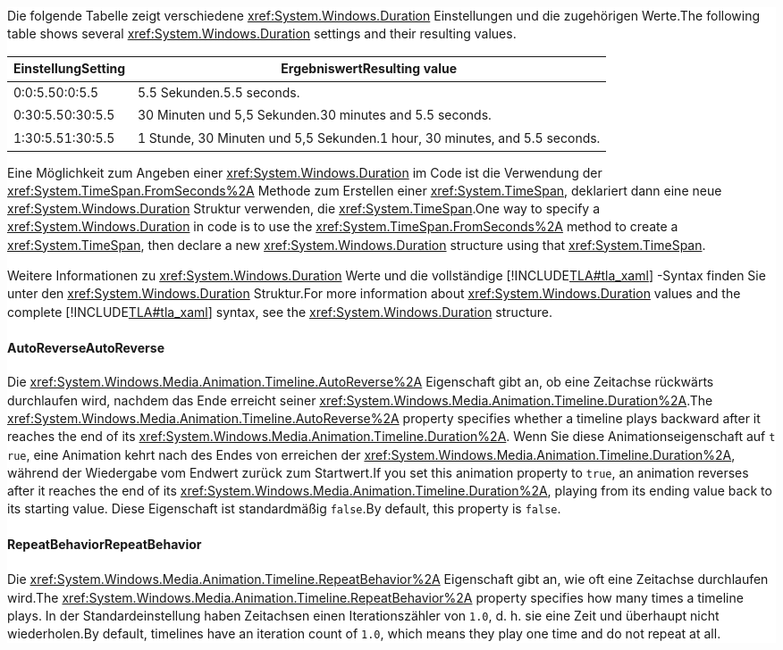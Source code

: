  <span data-ttu-id="4b5f6-255">Die folgende Tabelle zeigt verschiedene <xref:System.Windows.Duration> Einstellungen und die zugehörigen Werte.</span><span class="sxs-lookup"><span data-stu-id="4b5f6-255">The following table shows several <xref:System.Windows.Duration> settings and their resulting values.</span></span>  
  
|<span data-ttu-id="4b5f6-256">Einstellung</span><span class="sxs-lookup"><span data-stu-id="4b5f6-256">Setting</span></span>|<span data-ttu-id="4b5f6-257">Ergebniswert</span><span class="sxs-lookup"><span data-stu-id="4b5f6-257">Resulting value</span></span>|  
|-------------|---------------------|  
|<span data-ttu-id="4b5f6-258">0:0:5.5</span><span class="sxs-lookup"><span data-stu-id="4b5f6-258">0:0:5.5</span></span>|<span data-ttu-id="4b5f6-259">5.5 Sekunden.</span><span class="sxs-lookup"><span data-stu-id="4b5f6-259">5.5 seconds.</span></span>|  
|<span data-ttu-id="4b5f6-260">0:30:5.5</span><span class="sxs-lookup"><span data-stu-id="4b5f6-260">0:30:5.5</span></span>|<span data-ttu-id="4b5f6-261">30 Minuten und 5,5 Sekunden.</span><span class="sxs-lookup"><span data-stu-id="4b5f6-261">30 minutes and 5.5 seconds.</span></span>|  
|<span data-ttu-id="4b5f6-262">1:30:5.5</span><span class="sxs-lookup"><span data-stu-id="4b5f6-262">1:30:5.5</span></span>|<span data-ttu-id="4b5f6-263">1 Stunde, 30 Minuten und 5,5 Sekunden.</span><span class="sxs-lookup"><span data-stu-id="4b5f6-263">1 hour, 30 minutes, and 5.5 seconds.</span></span>|  
  
 <span data-ttu-id="4b5f6-264">Eine Möglichkeit zum Angeben einer <xref:System.Windows.Duration> im Code ist die Verwendung der <xref:System.TimeSpan.FromSeconds%2A> Methode zum Erstellen einer <xref:System.TimeSpan>, deklariert dann eine neue <xref:System.Windows.Duration> Struktur verwenden, die <xref:System.TimeSpan>.</span><span class="sxs-lookup"><span data-stu-id="4b5f6-264">One way to specify a <xref:System.Windows.Duration> in code is to use the <xref:System.TimeSpan.FromSeconds%2A> method to create a <xref:System.TimeSpan>, then declare a new <xref:System.Windows.Duration> structure using that <xref:System.TimeSpan>.</span></span>  
  
 <span data-ttu-id="4b5f6-265">Weitere Informationen zu <xref:System.Windows.Duration> Werte und die vollständige [!INCLUDE[TLA#tla_xaml](../../../../includes/tlasharptla-xaml-md.md)] -Syntax finden Sie unter den <xref:System.Windows.Duration> Struktur.</span><span class="sxs-lookup"><span data-stu-id="4b5f6-265">For more information about <xref:System.Windows.Duration> values and the complete [!INCLUDE[TLA#tla_xaml](../../../../includes/tlasharptla-xaml-md.md)] syntax, see the <xref:System.Windows.Duration> structure.</span></span>  
  
#### <a name="autoreverse"></a><span data-ttu-id="4b5f6-266">AutoReverse</span><span class="sxs-lookup"><span data-stu-id="4b5f6-266">AutoReverse</span></span>  
 <span data-ttu-id="4b5f6-267">Die <xref:System.Windows.Media.Animation.Timeline.AutoReverse%2A> Eigenschaft gibt an, ob eine Zeitachse rückwärts durchlaufen wird, nachdem das Ende erreicht seiner <xref:System.Windows.Media.Animation.Timeline.Duration%2A>.</span><span class="sxs-lookup"><span data-stu-id="4b5f6-267">The <xref:System.Windows.Media.Animation.Timeline.AutoReverse%2A> property specifies whether a timeline plays backward after it reaches the end of its <xref:System.Windows.Media.Animation.Timeline.Duration%2A>.</span></span> <span data-ttu-id="4b5f6-268">Wenn Sie diese Animationseigenschaft auf `true`, eine Animation kehrt nach des Endes von erreichen der <xref:System.Windows.Media.Animation.Timeline.Duration%2A>, während der Wiedergabe vom Endwert zurück zum Startwert.</span><span class="sxs-lookup"><span data-stu-id="4b5f6-268">If you set this animation property to `true`, an animation reverses after it reaches the end of its <xref:System.Windows.Media.Animation.Timeline.Duration%2A>, playing from its ending value back to its starting value.</span></span> <span data-ttu-id="4b5f6-269">Diese Eigenschaft ist standardmäßig `false`.</span><span class="sxs-lookup"><span data-stu-id="4b5f6-269">By default, this property is `false`.</span></span>  
  
#### <a name="repeatbehavior"></a><span data-ttu-id="4b5f6-270">RepeatBehavior</span><span class="sxs-lookup"><span data-stu-id="4b5f6-270">RepeatBehavior</span></span>  
 <span data-ttu-id="4b5f6-271">Die <xref:System.Windows.Media.Animation.Timeline.RepeatBehavior%2A> Eigenschaft gibt an, wie oft eine Zeitachse durchlaufen wird.</span><span class="sxs-lookup"><span data-stu-id="4b5f6-271">The <xref:System.Windows.Media.Animation.Timeline.RepeatBehavior%2A> property specifies how many times a timeline plays.</span></span> <span data-ttu-id="4b5f6-272">In der Standardeinstellung haben Zeitachsen einen Iterationszähler von `1.0`, d. h. sie eine Zeit und überhaupt nicht wiederholen.</span><span class="sxs-lookup"><span data-stu-id="4b5f6-272">By default, timelines have an iteration count of `1.0`, which means they play one time and do not repeat at all.</span></span>  
  